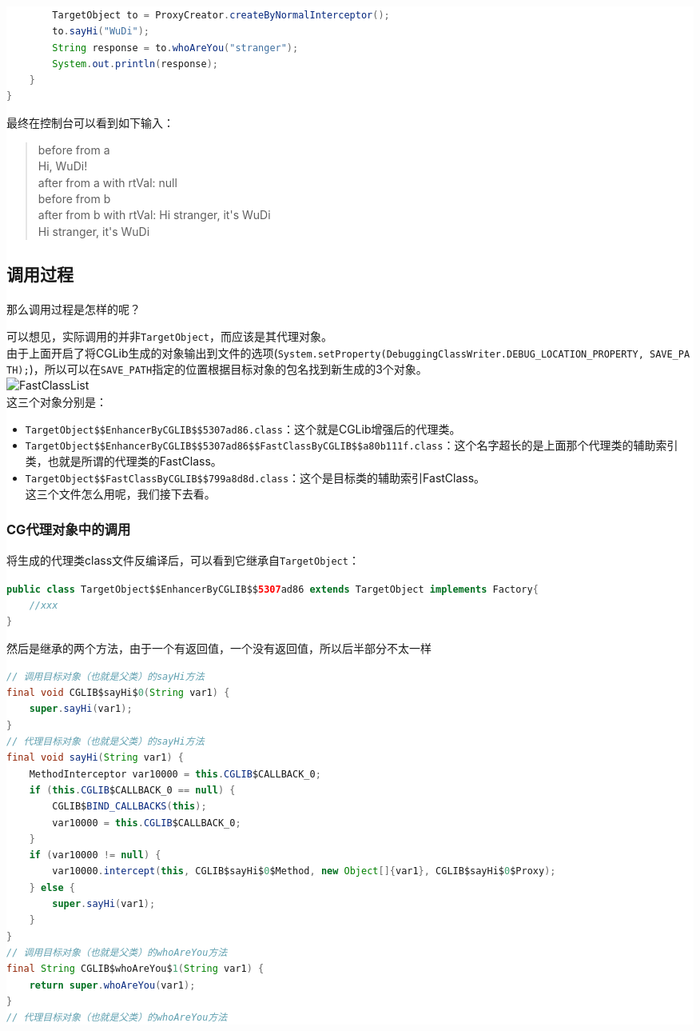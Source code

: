 ```java
        TargetObject to = ProxyCreator.createByNormalInterceptor();
        to.sayHi("WuDi");
        String response = to.whoAreYou("stranger");
        System.out.println(response);
    }
}

```
最终在控制台可以看到如下输入：  

> before from a  
> Hi, WuDi!  
> after from a with rtVal: null  
> before from b  
> after from b with rtVal: Hi stranger, it's WuDi  
> Hi stranger, it's WuDi   

## 调用过程
那么调用过程是怎样的呢？  

可以想见，实际调用的并非`TargetObject`，而应该是其代理对象。  
由于上面开启了将CGLib生成的对象输出到文件的选项(`System.setProperty(DebuggingClassWriter.DEBUG_LOCATION_PROPERTY, SAVE_PATH);`)，所以可以在`SAVE_PATH`指定的位置根据目标对象的包名找到新生成的3个对象。  
![FastClassList](FastClassList.png)  
这三个对象分别是：  

* `TargetObject$$EnhancerByCGLIB$$5307ad86.class`：这个就是CGLib增强后的代理类。
* `TargetObject$$EnhancerByCGLIB$$5307ad86$$FastClassByCGLIB$$a80b111f.class`：这个名字超长的是上面那个代理类的辅助索引类，也就是所谓的代理类的FastClass。  
* `TargetObject$$FastClassByCGLIB$$799a8d8d.class`：这个是目标类的辅助索引FastClass。  
这三个文件怎么用呢，我们接下去看。

### CG代理对象中的调用
将生成的代理类class文件反编译后，可以看到它继承自`TargetObject`：
```java
public class TargetObject$$EnhancerByCGLIB$$5307ad86 extends TargetObject implements Factory{
    //xxx
}
```
然后是继承的两个方法，由于一个有返回值，一个没有返回值，所以后半部分不太一样
```java
// 调用目标对象（也就是父类）的sayHi方法
final void CGLIB$sayHi$0(String var1) {
    super.sayHi(var1);
}
// 代理目标对象（也就是父类）的sayHi方法
final void sayHi(String var1) {
    MethodInterceptor var10000 = this.CGLIB$CALLBACK_0;
    if (this.CGLIB$CALLBACK_0 == null) {
        CGLIB$BIND_CALLBACKS(this);
        var10000 = this.CGLIB$CALLBACK_0;
    }
    if (var10000 != null) {
        var10000.intercept(this, CGLIB$sayHi$0$Method, new Object[]{var1}, CGLIB$sayHi$0$Proxy);
    } else {
        super.sayHi(var1);
    }
}
// 调用目标对象（也就是父类）的whoAreYou方法
final String CGLIB$whoAreYou$1(String var1) {
    return super.whoAreYou(var1);
}
// 代理目标对象（也就是父类）的whoAreYou方法
```